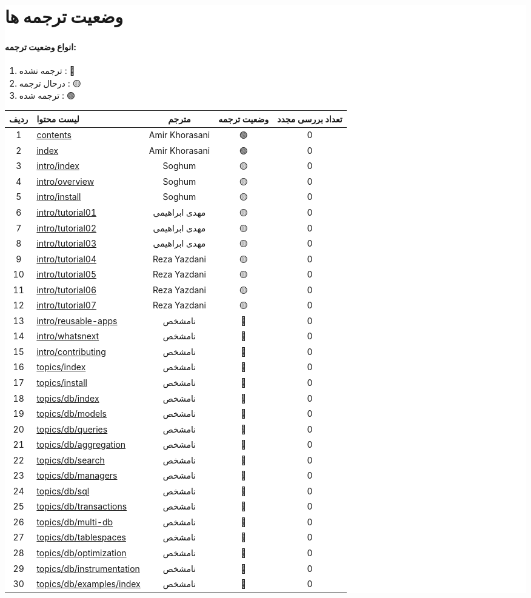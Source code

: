 
# وضعیت ترجمه ها

#### انواع وضعیت ترجمه:
                
1. ترجمه نشده  : :red_circle: <br>
2. درحال ترجمه : :yellow_circle: <br>
3. ترجمه شده : :green_circle:



| ردیف | لیست محتوا | مترجم | وضعیت ترجمه | تعداد بررسی مجدد |
|:---:|:---|:---:|:---:|:---:|
| 1 | [contents](https://docs.djangoproject.com/en/3.2/contents) | Amir Khorasani | :green_circle: | 0 |
| 2 | [index](https://docs.djangoproject.com/en/3.2/index) | Amir Khorasani | :green_circle: | 0 |
| 3 | [intro/index](https://docs.djangoproject.com/en/3.2/intro/index) | Soghum | :yellow_circle: | 0 |
| 4 | [intro/overview](https://docs.djangoproject.com/en/3.2/intro/overview) | Soghum | :yellow_circle: | 0 |
| 5 | [intro/install](https://docs.djangoproject.com/en/3.2/intro/install) | Soghum | :yellow_circle: | 0 |
| 6 | [intro/tutorial01](https://docs.djangoproject.com/en/3.2/intro/tutorial01) | مهدی ابراهیمی | :yellow_circle: | 0 |
| 7 | [intro/tutorial02](https://docs.djangoproject.com/en/3.2/intro/tutorial02) | مهدی ابراهیمی | :yellow_circle: | 0 |
| 8 | [intro/tutorial03](https://docs.djangoproject.com/en/3.2/intro/tutorial03) | مهدی ابراهیمی | :yellow_circle: | 0 |
| 9 | [intro/tutorial04](https://docs.djangoproject.com/en/3.2/intro/tutorial04) | Reza Yazdani | :yellow_circle: | 0 |
| 10 | [intro/tutorial05](https://docs.djangoproject.com/en/3.2/intro/tutorial05) | Reza Yazdani | :yellow_circle: | 0 |
| 11 | [intro/tutorial06](https://docs.djangoproject.com/en/3.2/intro/tutorial06) | Reza Yazdani | :yellow_circle: | 0 |
| 12 | [intro/tutorial07](https://docs.djangoproject.com/en/3.2/intro/tutorial07) | Reza Yazdani | :yellow_circle: | 0 |
| 13 | [intro/reusable-apps](https://docs.djangoproject.com/en/3.2/intro/reusable-apps) | نامشخص | :red_circle: | 0 |
| 14 | [intro/whatsnext](https://docs.djangoproject.com/en/3.2/intro/whatsnext) | نامشخص | :red_circle: | 0 |
| 15 | [intro/contributing](https://docs.djangoproject.com/en/3.2/intro/contributing) | نامشخص | :red_circle: | 0 |
| 16 | [topics/index](https://docs.djangoproject.com/en/3.2/topics/index) | نامشخص | :red_circle: | 0 |
| 17 | [topics/install](https://docs.djangoproject.com/en/3.2/topics/install) | نامشخص | :red_circle: | 0 |
| 18 | [topics/db/index](https://docs.djangoproject.com/en/3.2/topics/db/index) | نامشخص | :red_circle: | 0 |
| 19 | [topics/db/models](https://docs.djangoproject.com/en/3.2/topics/db/models) | نامشخص | :red_circle: | 0 |
| 20 | [topics/db/queries](https://docs.djangoproject.com/en/3.2/topics/db/queries) | نامشخص | :red_circle: | 0 |
| 21 | [topics/db/aggregation](https://docs.djangoproject.com/en/3.2/topics/db/aggregation) | نامشخص | :red_circle: | 0 |
| 22 | [topics/db/search](https://docs.djangoproject.com/en/3.2/topics/db/search) | نامشخص | :red_circle: | 0 |
| 23 | [topics/db/managers](https://docs.djangoproject.com/en/3.2/topics/db/managers) | نامشخص | :red_circle: | 0 |
| 24 | [topics/db/sql](https://docs.djangoproject.com/en/3.2/topics/db/sql) | نامشخص | :red_circle: | 0 |
| 25 | [topics/db/transactions](https://docs.djangoproject.com/en/3.2/topics/db/transactions) | نامشخص | :red_circle: | 0 |
| 26 | [topics/db/multi-db](https://docs.djangoproject.com/en/3.2/topics/db/multi-db) | نامشخص | :red_circle: | 0 |
| 27 | [topics/db/tablespaces](https://docs.djangoproject.com/en/3.2/topics/db/tablespaces) | نامشخص | :red_circle: | 0 |
| 28 | [topics/db/optimization](https://docs.djangoproject.com/en/3.2/topics/db/optimization) | نامشخص | :red_circle: | 0 |
| 29 | [topics/db/instrumentation](https://docs.djangoproject.com/en/3.2/topics/db/instrumentation) | نامشخص | :red_circle: | 0 |
| 30 | [topics/db/examples/index](https://docs.djangoproject.com/en/3.2/topics/db/examples/index) | نامشخص | :red_circle: | 0 |